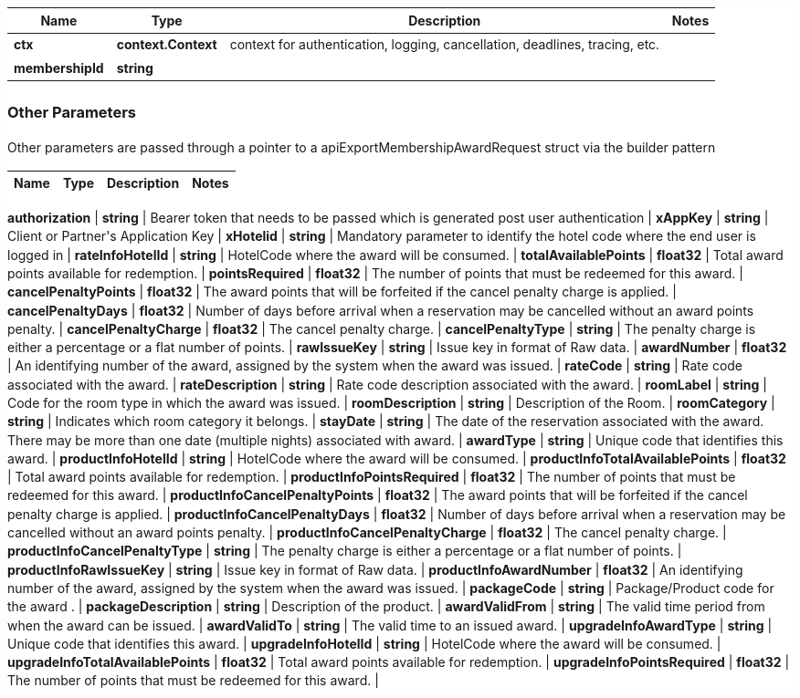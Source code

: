 
Name | Type | Description  | Notes
------------- | ------------- | ------------- | -------------
**ctx** | **context.Context** | context for authentication, logging, cancellation, deadlines, tracing, etc.
**membershipId** | **string** |  | 

### Other Parameters

Other parameters are passed through a pointer to a apiExportMembershipAwardRequest struct via the builder pattern


Name | Type | Description  | Notes
------------- | ------------- | ------------- | -------------

 **authorization** | **string** | Bearer token that needs to be passed which is generated post user authentication | 
 **xAppKey** | **string** | Client or Partner&#39;s Application Key | 
 **xHotelid** | **string** | Mandatory parameter to identify the hotel code where the end user is logged in | 
 **rateInfoHotelId** | **string** | HotelCode where the award will be consumed. | 
 **totalAvailablePoints** | **float32** | Total award points available for redemption. | 
 **pointsRequired** | **float32** | The number of points that must be redeemed for this award. | 
 **cancelPenaltyPoints** | **float32** | The award points that will be forfeited if the cancel penalty charge is applied. | 
 **cancelPenaltyDays** | **float32** | Number of days before arrival when a reservation may be cancelled without an award points penalty. | 
 **cancelPenaltyCharge** | **float32** | The cancel penalty charge. | 
 **cancelPenaltyType** | **string** | The penalty charge is either a percentage or a flat number of points. | 
 **rawIssueKey** | **string** | Issue key in format of Raw data. | 
 **awardNumber** | **float32** | An identifying number of the award, assigned by the system when the award was issued. | 
 **rateCode** | **string** | Rate code associated with the award. | 
 **rateDescription** | **string** | Rate code description associated with the award. | 
 **roomLabel** | **string** | Code for the room type in which the award was issued. | 
 **roomDescription** | **string** | Description of the Room. | 
 **roomCategory** | **string** | Indicates which room category it belongs. | 
 **stayDate** | **string** | The date of the reservation associated with the award. There may be more than one date (multiple nights) associated with award. | 
 **awardType** | **string** | Unique code that identifies this award. | 
 **productInfoHotelId** | **string** | HotelCode where the award will be consumed. | 
 **productInfoTotalAvailablePoints** | **float32** | Total award points available for redemption. | 
 **productInfoPointsRequired** | **float32** | The number of points that must be redeemed for this award. | 
 **productInfoCancelPenaltyPoints** | **float32** | The award points that will be forfeited if the cancel penalty charge is applied. | 
 **productInfoCancelPenaltyDays** | **float32** | Number of days before arrival when a reservation may be cancelled without an award points penalty. | 
 **productInfoCancelPenaltyCharge** | **float32** | The cancel penalty charge. | 
 **productInfoCancelPenaltyType** | **string** | The penalty charge is either a percentage or a flat number of points. | 
 **productInfoRawIssueKey** | **string** | Issue key in format of Raw data. | 
 **productInfoAwardNumber** | **float32** | An identifying number of the award, assigned by the system when the award was issued. | 
 **packageCode** | **string** | Package/Product code for the award . | 
 **packageDescription** | **string** | Description of the product. | 
 **awardValidFrom** | **string** | The valid time period from when the award can be issued. | 
 **awardValidTo** | **string** | The valid time to an issued award. | 
 **upgradeInfoAwardType** | **string** | Unique code that identifies this award. | 
 **upgradeInfoHotelId** | **string** | HotelCode where the award will be consumed. | 
 **upgradeInfoTotalAvailablePoints** | **float32** | Total award points available for redemption. | 
 **upgradeInfoPointsRequired** | **float32** | The number of points that must be redeemed for this award. | 
